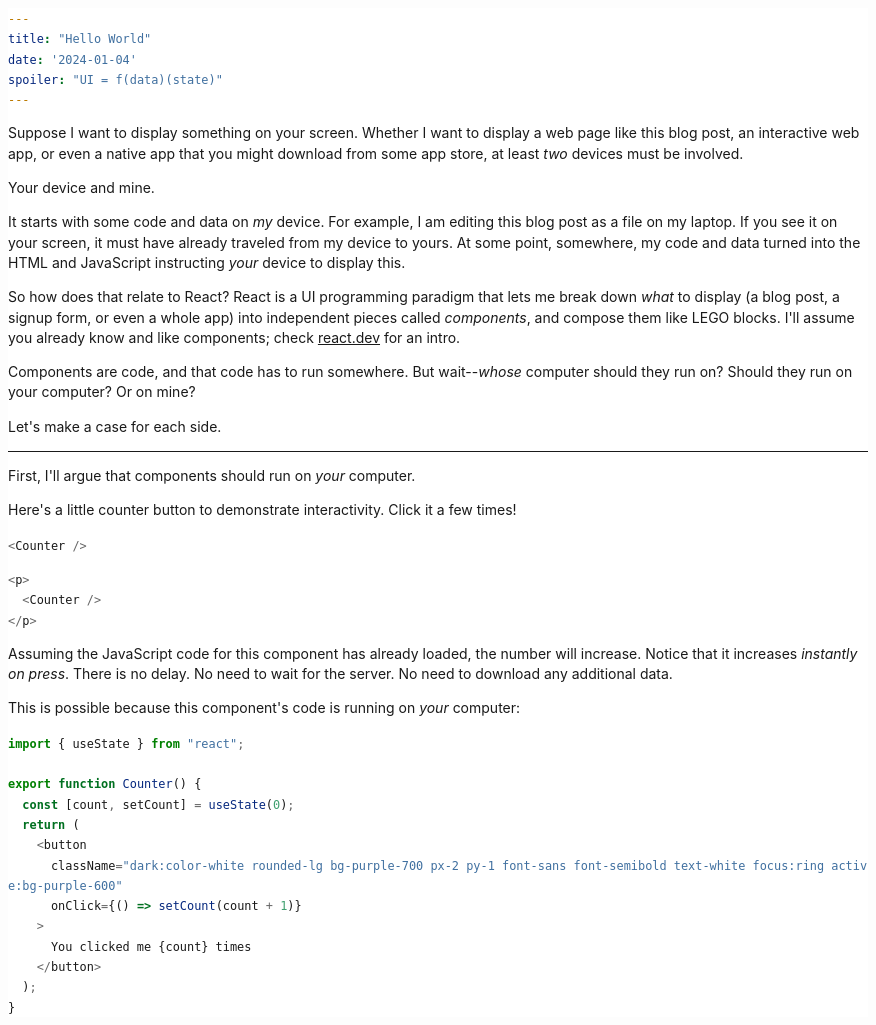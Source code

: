 ```yaml
---
title: "Hello World"
date: '2024-01-04'
spoiler: "UI = f(data)(state)"
---
```


Suppose I want to display something on your screen. Whether I want to display a web page like this blog post, an interactive web app, or even a native app that you might download from some app store, at least *two* devices must be involved.

Your device and mine.

It starts with some code and data on *my* device. For example, I am editing this blog post as a file on my laptop. If you see it on your screen, it must have already traveled from my device to yours. At some point, somewhere, my code and data turned into the HTML and JavaScript instructing *your* device to display this.

So how does that relate to React? React is a UI programming paradigm that lets me break down *what* to display (a blog post, a signup form, or even a whole app) into independent pieces called *components*, and compose them like LEGO blocks. I'll assume you already know and like components; check [react.dev](https://react.dev) for an intro.

Components are code, and that code has to run somewhere. But wait--*whose* computer should they run on? Should they run on your computer? Or on mine?

Let's make a case for each side.

---

First, I'll argue that components should run on *your* computer.

Here's a little counter button to demonstrate interactivity. Click it a few times!

```js
<Counter />
```

```js eval
<p>
  <Counter />
</p>
```

Assuming the JavaScript code for this component has already loaded, the number will increase. Notice that it increases *instantly on press*. There is no delay. No need to wait for the server. No need to download any additional data.

This is possible because this component's code is running on *your* computer:

```js
import { useState } from "react";

export function Counter() {
  const [count, setCount] = useState(0);
  return (
    <button
      className="dark:color-white rounded-lg bg-purple-700 px-2 py-1 font-sans font-semibold text-white focus:ring active:bg-purple-600"
      onClick={() => setCount(count + 1)}
    >
      You clicked me {count} times
    </button>
  );
}
```
